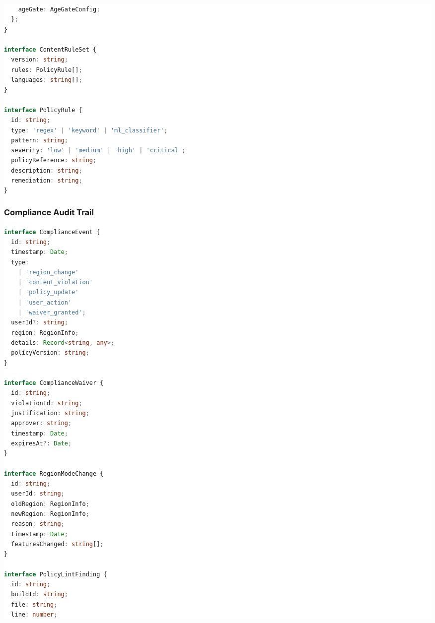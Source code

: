 ```typescript
    ageGate: AgeGateConfig;
  };
}

interface ContentRuleSet {
  version: string;
  rules: PolicyRule[];
  languages: string[];
}

interface PolicyRule {
  id: string;
  type: 'regex' | 'keyword' | 'ml_classifier';
  pattern: string;
  severity: 'low' | 'medium' | 'high' | 'critical';
  policyReference: string;
  description: string;
  remediation: string;
}
```

### Compliance Audit Trail

```typescript
interface ComplianceEvent {
  id: string;
  timestamp: Date;
  type:
    | 'region_change'
    | 'content_violation'
    | 'policy_update'
    | 'user_action'
    | 'waiver_granted';
  userId?: string;
  region: RegionInfo;
  details: Record<string, any>;
  policyVersion: string;
}

interface ComplianceWaiver {
  id: string;
  violationId: string;
  justification: string;
  approver: string;
  timestamp: Date;
  expiresAt?: Date;
}

interface RegionModeChange {
  id: string;
  userId: string;
  oldRegion: RegionInfo;
  newRegion: RegionInfo;
  reason: string;
  timestamp: Date;
  featuresChanged: string[];
}

interface PolicyLintFinding {
  id: string;
  buildId: string;
  file: string;
  line: number;
```